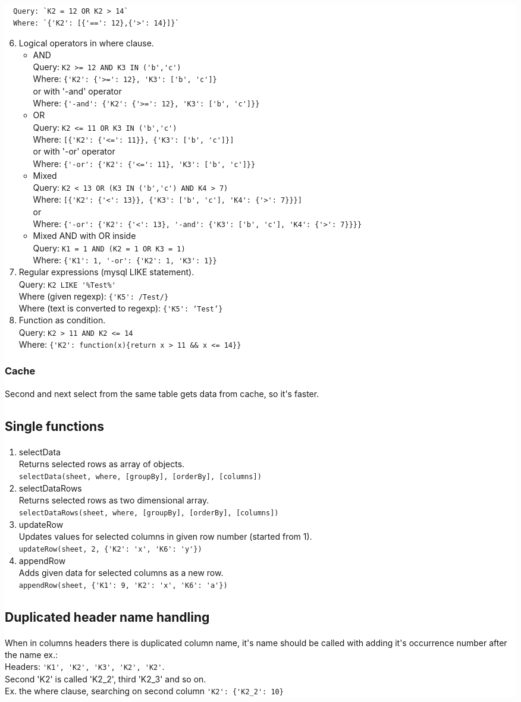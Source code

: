       Query: `K2 = 12 OR K2 > 14`  
      Where: `{'K2': [{'==': 12},{'>': 14}]}`
6. Logical operators in where clause.
    - AND  
      Query: `K2 >= 12 AND K3 IN ('b','c')`  
      Where: `{'K2': {'>=': 12}, 'K3': ['b', 'c']}`  
      or with '-and' operator  
      Where: `{'-and': {'K2': {'>=': 12}, 'K3': ['b', 'c']}}`
    - OR  
      Query: `K2 <= 11 OR K3 IN ('b','c')`  
      Where: `[{'K2': {'<=': 11}}, {'K3': ['b', 'c']}]`  
      or with '-or' operator  
      Where: `{'-or': {'K2': {'<=': 11}, 'K3': ['b', 'c']}}`  
    - Mixed  
      Query: `K2 < 13 OR (K3 IN ('b','c') AND K4 > 7)`  
      Where: `[{'K2': {'<': 13}}, {'K3': ['b', 'c'], 'K4': {'>': 7}}}]`  
      or  
      Where: `{'-or': {'K2': {'<': 13}, '-and': {'K3': ['b', 'c'], 'K4': {'>': 7}}}}`
    - Mixed AND with OR inside  
      Query: `K1 = 1 AND (K2 = 1 OR K3 = 1)`  
      Where: `{'K1': 1, '-or': {'K2': 1, 'K3': 1}}`
7. Regular expressions (mysql LIKE statement).  
  Query: `K2 LIKE '%Test%'`  
  Where (given regexp): `{'K5': /Test/}`  
  Where (text is converted to regexp): `{'K5': ‘Test’}`
8. Function as condition.  
  Query: `K2 > 11 AND K2 <= 14`  
  Where: `{'K2': function(x){return x > 11 && x <= 14}}`

### Cache
Second and next select from the same table gets data from cache, so it's faster.

## Single functions
1. selectData  
    Returns selected rows as array of objects.  
    `selectData(sheet, where, [groupBy], [orderBy], [columns])`
2. selectDataRows  
    Returns selected rows as two dimensional array.  
    `selectDataRows(sheet, where, [groupBy], [orderBy], [columns])`
3. updateRow  
    Updates values for selected columns in given row number (started from 1).  
    `updateRow(sheet, 2, {'K2': 'x', 'K6': 'y'})`  
4. appendRow  
    Adds given data for selected columns as a new row.  
    `appendRow(sheet, {'K1': 9, 'K2': 'x', 'K6': 'a'})`

## Duplicated header name handling
When in columns headers there is duplicated column name, it's name should be called with adding it's occurrence number after the name ex.:  
Headers: `'K1', 'K2', 'K3', 'K2', 'K2'`.  
Second 'K2' is called 'K2_2', third 'K2_3' and so on.  
Ex. the where clause, searching on second column `'K2': {'K2_2': 10}`
